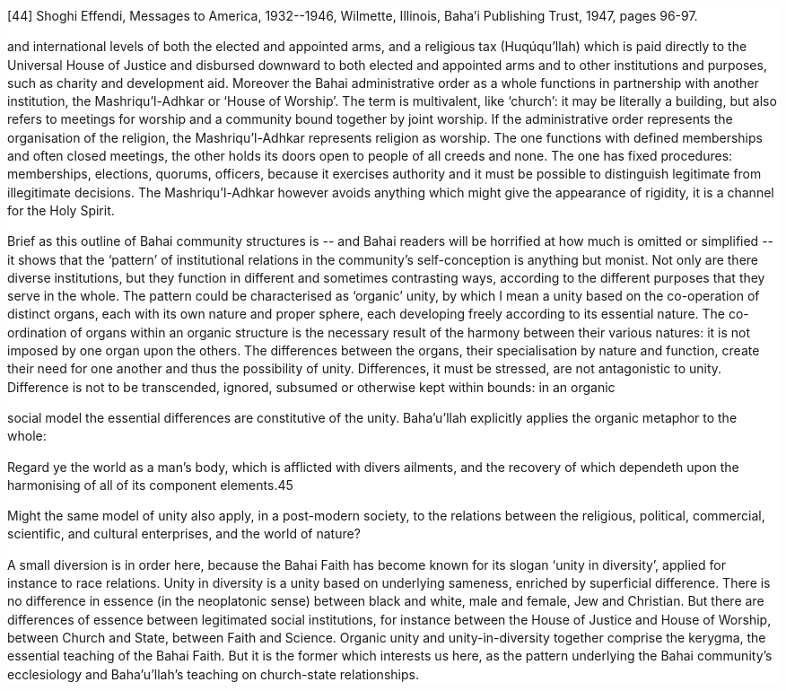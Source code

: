 \[44\] Shoghi Effendi, Messages to America, 1932--1946, Wilmette, Illinois, Baha’i Publishing Trust, 1947, pages
96-97.

and international levels of both the elected and appointed arms, and a religious tax
(Huqúqu’llah) which is paid directly to the Universal House of Justice and disbursed downward
to both elected and appointed arms and to other institutions and purposes, such as charity and
development aid. Moreover the Bahai administrative order as a whole functions in partnership
with another institution, the Mashriqu’l-Adhkar or ‘House of Worship’. The term is multivalent,
like ‘church’: it may be literally a building, but also refers to meetings for worship and a
community bound together by joint worship. If the administrative order represents the
organisation of the religion, the Mashriqu’l-Adhkar represents religion as worship. The one
functions with defined memberships and often closed meetings, the other holds its doors open to
people of all creeds and none. The one has fixed procedures: memberships, elections, quorums,
officers, because it exercises authority and it must be possible to distinguish legitimate from
illegitimate decisions. The Mashriqu’l-Adhkar however avoids anything which might give the
appearance of rigidity, it is a channel for the Holy Spirit.

Brief as this outline of Bahai community structures is -- and Bahai readers will be
horrified at how much is omitted or simplified -- it shows that the ‘pattern’ of institutional
relations in the community’s self-conception is anything but monist. Not only are there diverse
institutions, but they function in different and sometimes contrasting ways, according to the
different purposes that they serve in the whole. The pattern could be characterised as ‘organic’
unity, by which I mean a unity based on the co-operation of distinct organs, each with its own
nature and proper sphere, each developing freely according to its essential nature. The co-
ordination of organs within an organic structure is the necessary result of the harmony between
their various natures: it is not imposed by one organ upon the others. The differences between
the organs, their specialisation by nature and function, create their need for one another and thus
the possibility of unity. Differences, it must be stressed, are not antagonistic to unity. Difference
is not to be transcended, ignored, subsumed or otherwise kept within bounds: in an organic

social model the essential differences are constitutive of the unity. Baha’u’llah explicitly applies
the organic metaphor to the whole:

Regard ye the world as a man’s body, which is afflicted with divers ailments, and the recovery of which dependeth upon
the harmonising of all of its component elements.45

Might the same model of unity also apply, in a post-modern society, to the relations between the
religious, political, commercial, scientific, and cultural enterprises, and the world of nature?

A small diversion is in order here, because the Bahai Faith has become known for its
slogan ‘unity in diversity’, applied for instance to race relations. Unity in diversity is a unity
based on underlying sameness, enriched by superficial difference. There is no difference in
essence (in the neoplatonic sense) between black and white, male and female, Jew and Christian.
But there are differences of essence between legitimated social institutions, for instance between
the House of Justice and House of Worship, between Church and State, between Faith and
Science. Organic unity and unity-in-diversity together comprise the kerygma, the essential
teaching of the Bahai Faith. But it is the former which interests us here, as the pattern underlying
the Bahai community’s ecclesiology and Baha’u’llah’s teaching on church-state relationships.
